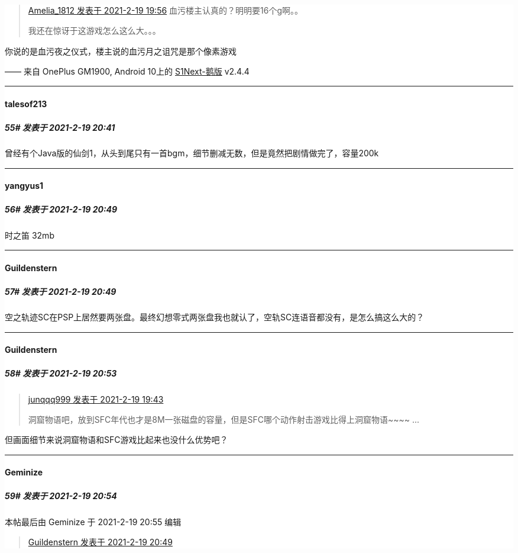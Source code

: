 
<blockquote><a href="httphttps://bbs.saraba1st.com/2b/forum.php?mod=redirect&amp;goto=findpost&amp;pid=50380507&amp;ptid=1988615" target="_blank">Amelia_1812 发表于 2021-2-19 19:56</a>
血污楼主认真的？明明要16个g啊。。


我还在惊讶于这游戏怎么这么大。。。</blockquote>
你说的是血污夜之仪式，楼主说的血污月之诅咒是那个像素游戏

—— 来自 OnePlus GM1900, Android 10上的 [S1Next-鹅版](https://github.com/ykrank/S1-Next/releases) v2.4.4


-----

####  talesof213  
##### 55#       发表于 2021-2-19 20:41


曾经有个Java版的仙剑1，从头到尾只有一首bgm，细节删减无数，但是竟然把剧情做完了，容量200k


-----

####  yangyus1  
##### 56#       发表于 2021-2-19 20:49


时之笛 32mb


-----

####  Guildenstern  
##### 57#       发表于 2021-2-19 20:49


空之轨迹SC在PSP上居然要两张盘。最终幻想零式两张盘我也就认了，空轨SC连语音都没有，是怎么搞这么大的？


-----

####  Guildenstern  
##### 58#       发表于 2021-2-19 20:53


<blockquote><a href="httphttps://bbs.saraba1st.com/2b/forum.php?mod=redirect&amp;goto=findpost&amp;pid=50380415&amp;ptid=1988615" target="_blank">junqqq999 发表于 2021-2-19 19:43</a>

洞窟物语吧，放到SFC年代也才是8M一张磁盘的容量，但是SFC哪个动作射击游戏比得上洞窟物语~~~~ ...</blockquote>
但画面细节来说洞窟物语和SFC游戏比起来也没什么优势吧？


-----

####  Geminize  
##### 59#       发表于 2021-2-19 20:54


 本帖最后由 Geminize 于 2021-2-19 20:55 编辑 
<blockquote><a href="httphttps://bbs.saraba1st.com/2b/forum.php?mod=redirect&amp;goto=findpost&amp;pid=50380863&amp;ptid=1988615" target="_blank">Guildenstern 发表于 2021-2-19 20:49</a>

